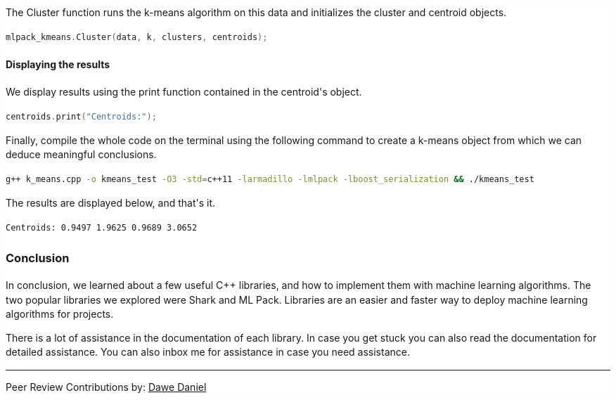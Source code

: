 The Cluster function runs the k-means algorithm on this data and initializes the cluster and centroid objects.

```c++
mlpack_kmeans.Cluster(data, k, clusters, centroids);
``` 
#### Displaying the results

We display results using the print function contained in the centroid's object.
```c++
centroids.print("Centroids:");
```

Finally, compile the whole code on the terminal using the following command to create a k-means object from which we can deduce meaningful conclusions.

```bash
g++ k_means.cpp -o kmeans_test -O3 -std=c++11 -larmadillo -lmlpack -lboost_serialization && ./kmeans_test
```

The results are displayed below, and that's it.
```bash
Centroids: 0.9497 1.9625 0.9689 3.0652
```

### Conclusion
In conclusion, we learned about a few useful C++ libraries, and how to implement them with machine learning algorithms. The two popular libraries we explored were Shark and ML Pack. Libraries are an easier and faster way to deploy machine learning algorithms for projects. 

There is a lot of assistance in the documentation of each library. In case you get stuck you can also read the documentation for detailed assistance. You can also inbox me for assistance in case you need assistance.

---
Peer Review Contributions by: [Dawe Daniel](/engineering-education/authors/dawe-daniel/)

